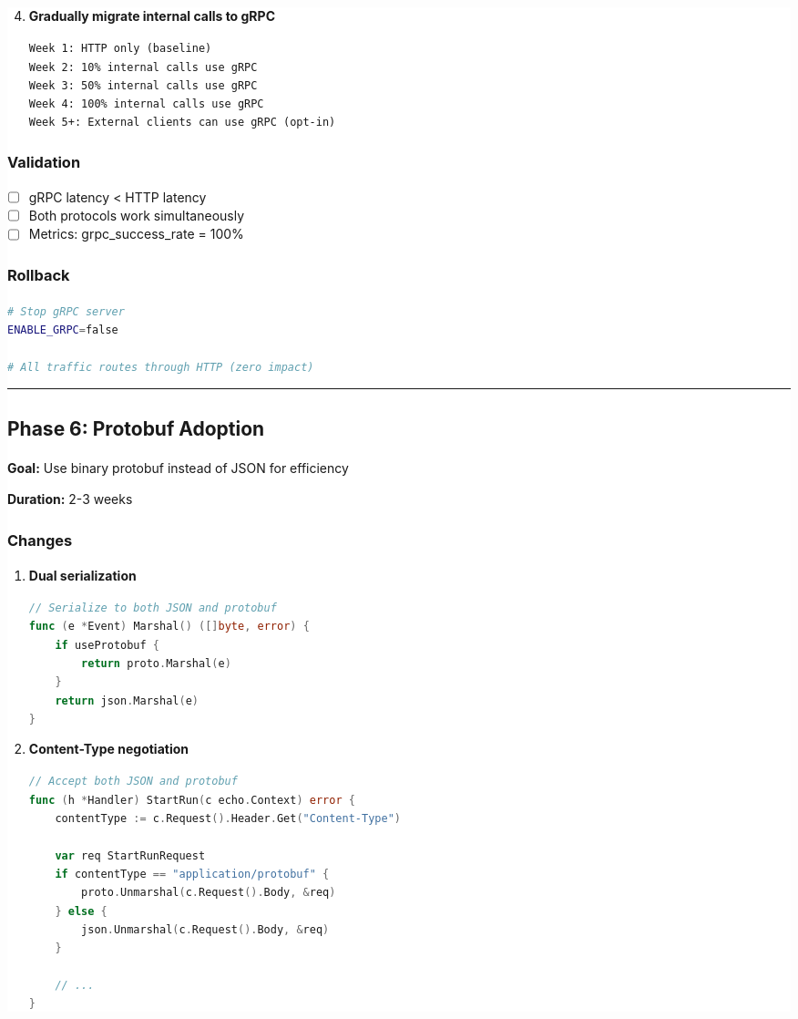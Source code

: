 4. **Gradually migrate internal calls to gRPC**
   ```
   Week 1: HTTP only (baseline)
   Week 2: 10% internal calls use gRPC
   Week 3: 50% internal calls use gRPC
   Week 4: 100% internal calls use gRPC
   Week 5+: External clients can use gRPC (opt-in)
   ```

### Validation

- [ ] gRPC latency < HTTP latency
- [ ] Both protocols work simultaneously
- [ ] Metrics: grpc_success_rate = 100%

### Rollback

```bash
# Stop gRPC server
ENABLE_GRPC=false

# All traffic routes through HTTP (zero impact)
```

---

## Phase 6: Protobuf Adoption

**Goal:** Use binary protobuf instead of JSON for efficiency

**Duration:** 2-3 weeks

### Changes

1. **Dual serialization**
   ```go
   // Serialize to both JSON and protobuf
   func (e *Event) Marshal() ([]byte, error) {
       if useProtobuf {
           return proto.Marshal(e)
       }
       return json.Marshal(e)
   }
   ```

2. **Content-Type negotiation**
   ```go
   // Accept both JSON and protobuf
   func (h *Handler) StartRun(c echo.Context) error {
       contentType := c.Request().Header.Get("Content-Type")

       var req StartRunRequest
       if contentType == "application/protobuf" {
           proto.Unmarshal(c.Request().Body, &req)
       } else {
           json.Unmarshal(c.Request().Body, &req)
       }

       // ...
   }
   ```
